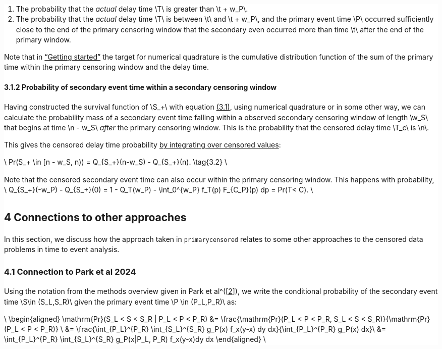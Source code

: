 1.  The probability that the *actual* delay time \\T\\ is greater than
    \\t + w_P\\.
2.  The probability that the *actual* delay time \\T\\ is between \\t\\
    and \\t + w_P\\, and the primary event time \\P\\ occurred
    sufficiently close to the end of the primary censoring window that
    the secondary even occurred more than time \\t\\ after the end of
    the primary window.

Note that in [“Getting
started”](https://primarycensored.epinowcast.org/articles/primarycensored.html#compute-the-primary-event-censored-cumulative-distribution-function-cdf-for-delays-with-pprimarycensored)
the target for numerical quadrature is the cumulative distribution
function of the sum of the primary time within the primary censoring
window and the delay time.

#### 3.1.2 Probability of secondary event time within a secondary censoring window

Having constructed the survival function of \\S\_+\\ with equation
[(3.1)](#eq:survivalfunc), using numerical quadrature or in some other
way, we can calculate the probability mass of a secondary event time
falling within a observed secondary censoring window of length \\w_S\\
that begins at time \\n - w_S\\ *after* the primary censoring window.
This is the probability that the censored delay time \\T_c\\ is \\n\\.

This gives the censored delay time probability [by integrating over
censored
values](https://mc-stan.org/docs/stan-users-guide/truncation-censoring.html#integrating-out-censored-values):

\\ Pr(S\_+ \in \[n - w_S, n)) = Q\_{S\_+}(n-w_S) - Q\_{S\_+}(n).
\tag{3.2} \\

Note that the censored secondary event time can also occur within the
primary censoring window. This happens with probability, \\
Q\_{S\_+}(-w_P) - Q\_{S\_+}(0) = 1 - Q_T(w_P) - \int_0^{w_P} f_T(p)
F\_{C_P}(p) dp = Pr(T\< C). \\

## 4 Connections to other approaches

In this section, we discuss how the approach taken in `primarycensored`
relates to some other approaches to the censored data problems in time
to event analysis.

### 4.1 Connection to Park et al 2024

Using the notation from the methods overview given in Park et
al^(\[[2](#ref-Park2024)\]), we write the conditional probability of the
secondary event time \\S\in (S_L,S_R)\\ given the primary event time \\P
\in (P_L,P_R)\\ as:

\\ \begin{aligned} \mathrm{Pr}(S_L \< S \< S_R \| P_L \< P \< P_R) &=
\frac{\mathrm{Pr}(P_L \< P \< P_R, S_L \< S \< S_R)}{\mathrm{Pr}(P_L \<
P \< P_R)} \\ &= \frac{\int\_{P_L}^{P_R} \int\_{S_L}^{S_R} g_P(x)
f_x(y-x) dy dx}{\int\_{P_L}^{P_R} g_P(x) dx}\\ &= \int\_{P_L}^{P_R}
\int\_{S_L}^{S_R} g_P(x\|P_L, P_R) f_x(y-x)dy dx \end{aligned} \\
